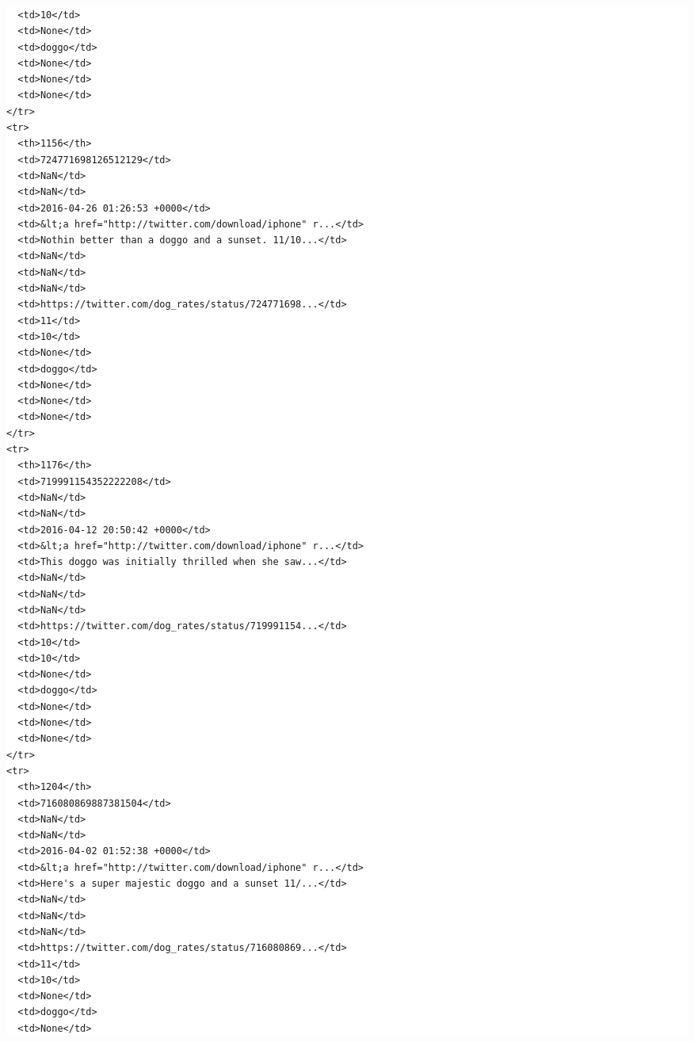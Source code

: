       <td>10</td>
      <td>None</td>
      <td>doggo</td>
      <td>None</td>
      <td>None</td>
      <td>None</td>
    </tr>
    <tr>
      <th>1156</th>
      <td>724771698126512129</td>
      <td>NaN</td>
      <td>NaN</td>
      <td>2016-04-26 01:26:53 +0000</td>
      <td>&lt;a href="http://twitter.com/download/iphone" r...</td>
      <td>Nothin better than a doggo and a sunset. 11/10...</td>
      <td>NaN</td>
      <td>NaN</td>
      <td>NaN</td>
      <td>https://twitter.com/dog_rates/status/724771698...</td>
      <td>11</td>
      <td>10</td>
      <td>None</td>
      <td>doggo</td>
      <td>None</td>
      <td>None</td>
      <td>None</td>
    </tr>
    <tr>
      <th>1176</th>
      <td>719991154352222208</td>
      <td>NaN</td>
      <td>NaN</td>
      <td>2016-04-12 20:50:42 +0000</td>
      <td>&lt;a href="http://twitter.com/download/iphone" r...</td>
      <td>This doggo was initially thrilled when she saw...</td>
      <td>NaN</td>
      <td>NaN</td>
      <td>NaN</td>
      <td>https://twitter.com/dog_rates/status/719991154...</td>
      <td>10</td>
      <td>10</td>
      <td>None</td>
      <td>doggo</td>
      <td>None</td>
      <td>None</td>
      <td>None</td>
    </tr>
    <tr>
      <th>1204</th>
      <td>716080869887381504</td>
      <td>NaN</td>
      <td>NaN</td>
      <td>2016-04-02 01:52:38 +0000</td>
      <td>&lt;a href="http://twitter.com/download/iphone" r...</td>
      <td>Here's a super majestic doggo and a sunset 11/...</td>
      <td>NaN</td>
      <td>NaN</td>
      <td>NaN</td>
      <td>https://twitter.com/dog_rates/status/716080869...</td>
      <td>11</td>
      <td>10</td>
      <td>None</td>
      <td>doggo</td>
      <td>None</td>